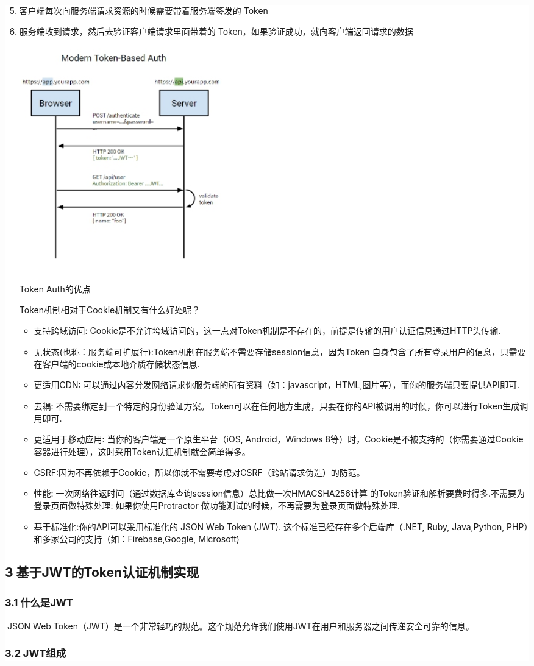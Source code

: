 5. 客户端每次向服务端请求资源的时候需要带着服务端签发的 Token

6. 服务端收到请求，然后去验证客户端请求里面带着的 Token，如果验证成功，就向客户端返回请求的数据

   ![](./img/6.2.png)

   Token Auth的优点

   Token机制相对于Cookie机制又有什么好处呢？

   * 支持跨域访问: Cookie是不允许垮域访问的，这一点对Token机制是不存在的，前提是传输的用户认证信息通过HTTP头传输.

   * 无状态(也称：服务端可扩展行):Token机制在服务端不需要存储session信息，因为Token 自身包含了所有登录用户的信息，只需要在客户端的cookie或本地介质存储状态信息.

   * 更适用CDN: 可以通过内容分发网络请求你服务端的所有资料（如：javascript，HTML,图片等），而你的服务端只要提供API即可.

   *  去耦: 不需要绑定到一个特定的身份验证方案。Token可以在任何地方生成，只要在你的API被调用的时候，你可以进行Token生成调用即可.

   * 更适用于移动应用: 当你的客户端是一个原生平台（iOS, Android，Windows 8等）时，Cookie是不被支持的（你需要通过Cookie容器进行处理），这时采用Token认证机制就会简单得多。

   * CSRF:因为不再依赖于Cookie，所以你就不需要考虑对CSRF（跨站请求伪造）的防范。

   * 性能: 一次网络往返时间（通过数据库查询session信息）总比做一次HMACSHA256计算 的Token验证和解析要费时得多.不需要为登录页面做特殊处理: 如果你使用Protractor 做功能测试的时候，不再需要为登录页面做特殊处理.

   * 基于标准化:你的API可以采用标准化的 JSON Web Token (JWT). 这个标准已经存在多个后端库（.NET, Ruby, Java,Python, PHP）和多家公司的支持（如：Firebase,Google, Microsoft)

     

## 3 基于JWT的Token认证机制实现

### 3.1 什么是JWT

​	JSON Web Token（JWT）是一个非常轻巧的规范。这个规范允许我们使用JWT在用户和服务器之间传递安全可靠的信息。

### 3.2 JWT组成
